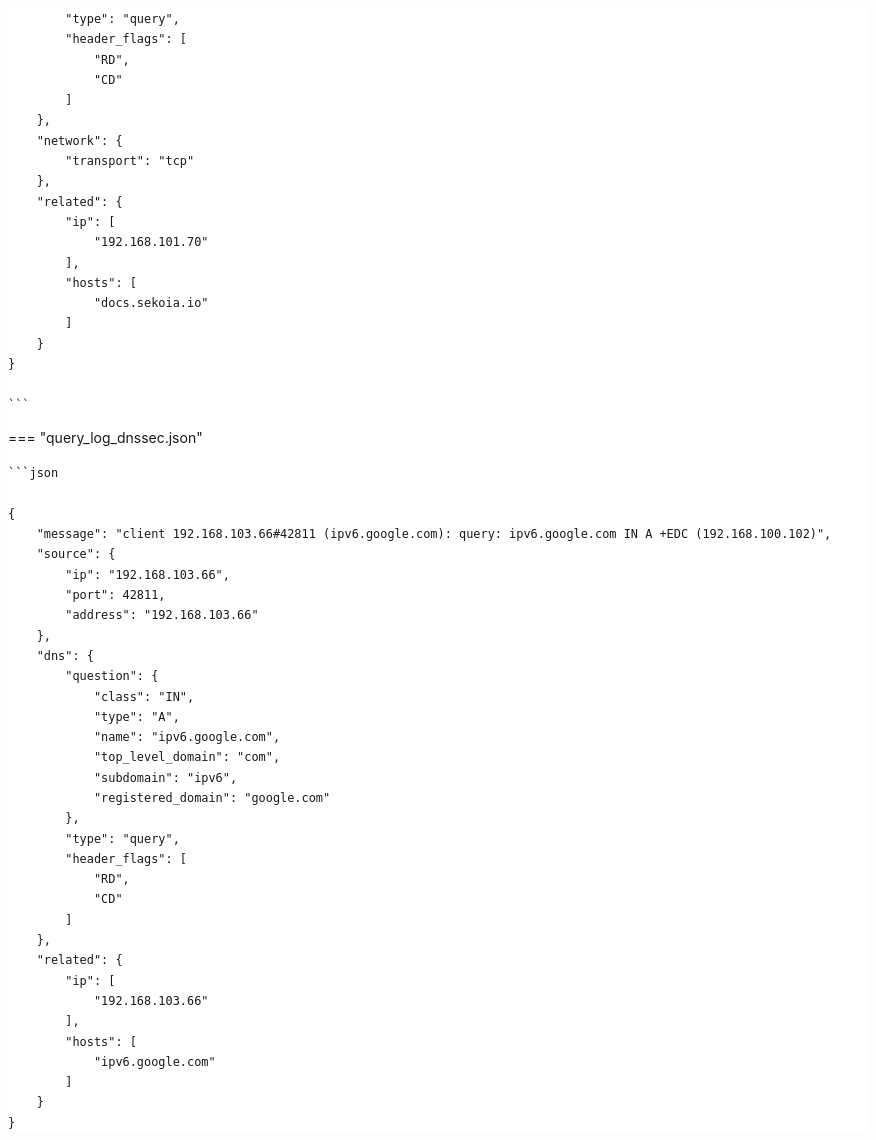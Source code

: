            "type": "query",
            "header_flags": [
                "RD",
                "CD"
            ]
        },
        "network": {
            "transport": "tcp"
        },
        "related": {
            "ip": [
                "192.168.101.70"
            ],
            "hosts": [
                "docs.sekoia.io"
            ]
        }
    }
    	
	```


=== "query_log_dnssec.json"

    ```json
	
    {
        "message": "client 192.168.103.66#42811 (ipv6.google.com): query: ipv6.google.com IN A +EDC (192.168.100.102)",
        "source": {
            "ip": "192.168.103.66",
            "port": 42811,
            "address": "192.168.103.66"
        },
        "dns": {
            "question": {
                "class": "IN",
                "type": "A",
                "name": "ipv6.google.com",
                "top_level_domain": "com",
                "subdomain": "ipv6",
                "registered_domain": "google.com"
            },
            "type": "query",
            "header_flags": [
                "RD",
                "CD"
            ]
        },
        "related": {
            "ip": [
                "192.168.103.66"
            ],
            "hosts": [
                "ipv6.google.com"
            ]
        }
    }
    	